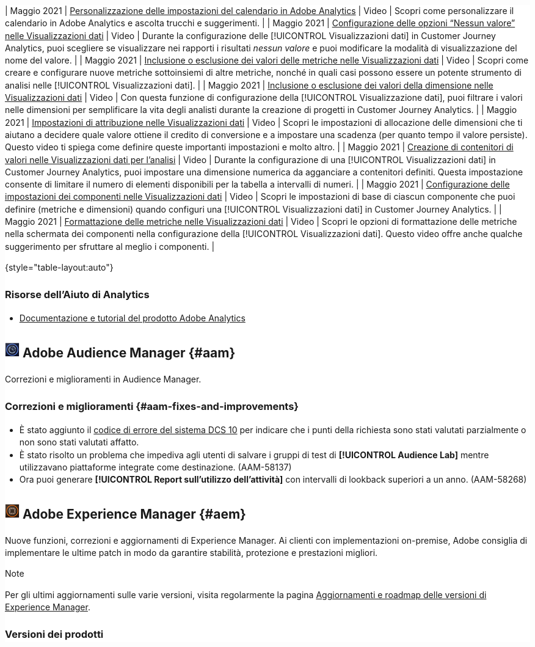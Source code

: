 | Maggio 2021 | [Personalizzazione delle impostazioni del calendario in Adobe Analytics](https://experienceleague.adobe.com/docs/analytics-learn/tutorials/administration/manage-report-suites/customize-calendar-settings.html?lang=it#administration) | Video | Scopri come personalizzare il calendario in Adobe Analytics e ascolta trucchi e suggerimenti. |
| Maggio 2021 | [Configurazione delle opzioni “Nessun valore” nelle Visualizzazioni dati](https://experienceleague.adobe.com/docs/customer-journey-analytics-learn/tutorials/configure-no-value-options-in-data-views.html?lang=it) | Video | Durante la configurazione delle [!UICONTROL Visualizzazioni dati] in Customer Journey Analytics, puoi scegliere se visualizzare nei rapporti i risultati _nessun valore_ e puoi modificare la modalità di visualizzazione del nome del valore. |
| Maggio 2021 | [Inclusione o esclusione dei valori delle metriche nelle Visualizzazioni dati](https://experienceleague.adobe.com/docs/customer-journey-analytics-learn/tutorials/include-or-exclude-metric-values-in-data-views.html?lang=it) | Video | Scopri come creare e configurare nuove metriche sottoinsiemi di altre metriche, nonché in quali casi possono essere un potente strumento di analisi nelle [!UICONTROL Visualizzazioni dati]. |
| Maggio 2021 | [Inclusione o esclusione dei valori della dimensione nelle Visualizzazioni dati](https://experienceleague.adobe.com/docs/customer-journey-analytics-learn/tutorials/include-or-exclude-dimension-values-in-data-views.html?lang=it) | Video | Con questa funzione di configurazione della [!UICONTROL Visualizzazione dati], puoi filtrare i valori nelle dimensioni per semplificare la vita degli analisti durante la creazione di progetti in Customer Journey Analytics. |
| Maggio 2021 | [Impostazioni di attribuzione nelle Visualizzazioni dati](https://experienceleague.adobe.com/docs/customer-journey-analytics-learn/tutorials/attribution-settings-in-data-views.html?lang=it) | Video | Scopri le impostazioni di allocazione delle dimensioni che ti aiutano a decidere quale valore ottiene il credito di conversione e a impostare una scadenza (per quanto tempo il valore persiste). Questo video ti spiega come definire queste importanti impostazioni e molto altro. |
| Maggio 2021 | [Creazione di contenitori di valori nelle Visualizzazioni dati per l’analisi](https://experienceleague.adobe.com/docs/customer-journey-analytics-learn/tutorials/creating-value-buckets-in-data-views-for-analysis.html?lang=it) | Video | Durante la configurazione di una [!UICONTROL Visualizzazioni dati] in Customer Journey Analytics, puoi impostare una dimensione numerica da agganciare a contenitori definiti. Questa impostazione consente di limitare il numero di elementi disponibili per la tabella a intervalli di numeri. |
| Maggio 2021 | [Configurazione delle impostazioni dei componenti nelle Visualizzazioni dati](https://experienceleague.adobe.com/docs/customer-journey-analytics-learn/tutorials/configuring-component-settings-in-data-views.html?lang=it) | Video | Scopri le impostazioni di base di ciascun componente che puoi definire (metriche e dimensioni) quando configuri una [!UICONTROL Visualizzazioni dati] in Customer Journey Analytics. |
| Maggio 2021 | [Formattazione delle metriche nelle Visualizzazioni dati](https://experienceleague.adobe.com/docs/customer-journey-analytics-learn/tutorials/formatting-metrics-in-data-views.html?lang=it) | Video | Scopri le opzioni di formattazione delle metriche nella schermata dei componenti nella configurazione della [!UICONTROL Visualizzazioni dati]. Questo video offre anche qualche suggerimento per sfruttare al meglio i componenti. |

{style=&quot;table-layout:auto&quot;}

### Risorse dell’Aiuto di Analytics

* [Documentazione e tutorial del prodotto Adobe Analytics](https://experienceleague.adobe.com/docs/analytics.html?lang=it)

## ![Icona](/assets/audience-manager.png) Adobe Audience Manager {#aam}

Correzioni e miglioramenti in Audience Manager.

### Correzioni e miglioramenti {#aam-fixes-and-improvements}

* È stato aggiunto il [codice di errore del sistema DCS 10](https://experienceleague.adobe.com/docs/audience-manager/user-guide/api-and-sdk-code/dcs/dcs-api-reference/dcs-error-codes.html?lang=it#system-error-codes) per indicare che i punti della richiesta sono stati valutati parzialmente o non sono stati valutati affatto.
* È stato risolto un problema che impediva agli utenti di salvare i gruppi di test di **[!UICONTROL Audience Lab]** mentre utilizzavano piattaforme integrate come destinazione. (AAM-58137)
* Ora puoi generare **[!UICONTROL Report sull’utilizzo dell’attività]** con intervalli di lookback superiori a un anno. (AAM-58268)

## ![Icona](/assets/aem.png) Adobe Experience Manager {#aem}

Nuove funzioni, correzioni e aggiornamenti di Experience Manager. Ai clienti con implementazioni on-premise, Adobe consiglia di implementare le ultime patch in modo da garantire stabilità, protezione e prestazioni migliori.

>[!NOTE]
>
>Per gli ultimi aggiornamenti sulle varie versioni, visita regolarmente la pagina [Aggiornamenti e roadmap delle versioni di Experience Manager](https://experienceleague.adobe.com/docs/experience-manager-release-information/aem-release-updates/home.html?lang=it).

### Versioni dei prodotti
